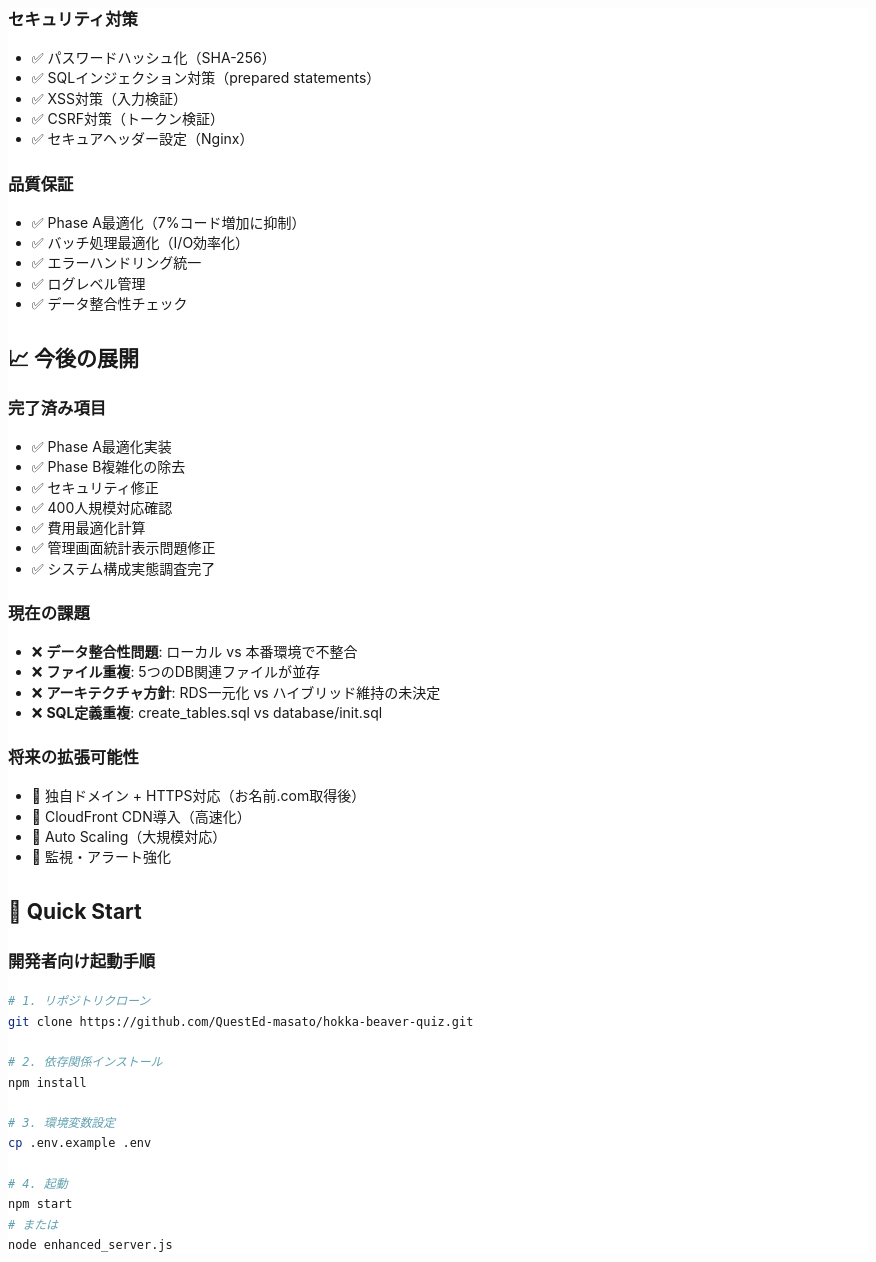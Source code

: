 ### セキュリティ対策
- ✅ パスワードハッシュ化（SHA-256）
- ✅ SQLインジェクション対策（prepared statements）
- ✅ XSS対策（入力検証）
- ✅ CSRF対策（トークン検証）
- ✅ セキュアヘッダー設定（Nginx）

### 品質保証
- ✅ Phase A最適化（7%コード増加に抑制）
- ✅ バッチ処理最適化（I/O効率化）
- ✅ エラーハンドリング統一
- ✅ ログレベル管理
- ✅ データ整合性チェック

## 📈 今後の展開

### 完了済み項目
- ✅ Phase A最適化実装
- ✅ Phase B複雑化の除去
- ✅ セキュリティ修正
- ✅ 400人規模対応確認
- ✅ 費用最適化計算
- ✅ 管理画面統計表示問題修正
- ✅ システム構成実態調査完了

### 現在の課題
- ❌ **データ整合性問題**: ローカル vs 本番環境で不整合
- ❌ **ファイル重複**: 5つのDB関連ファイルが並存
- ❌ **アーキテクチャ方針**: RDS一元化 vs ハイブリッド維持の未決定
- ❌ **SQL定義重複**: create_tables.sql vs database/init.sql

### 将来の拡張可能性
- 🔄 独自ドメイン + HTTPS対応（お名前.com取得後）
- 🔄 CloudFront CDN導入（高速化）
- 🔄 Auto Scaling（大規模対応）
- 🔄 監視・アラート強化

## 🚀 Quick Start

### 開発者向け起動手順
```bash
# 1. リポジトリクローン
git clone https://github.com/QuestEd-masato/hokka-beaver-quiz.git

# 2. 依存関係インストール
npm install

# 3. 環境変数設定
cp .env.example .env

# 4. 起動
npm start
# または
node enhanced_server.js
```
